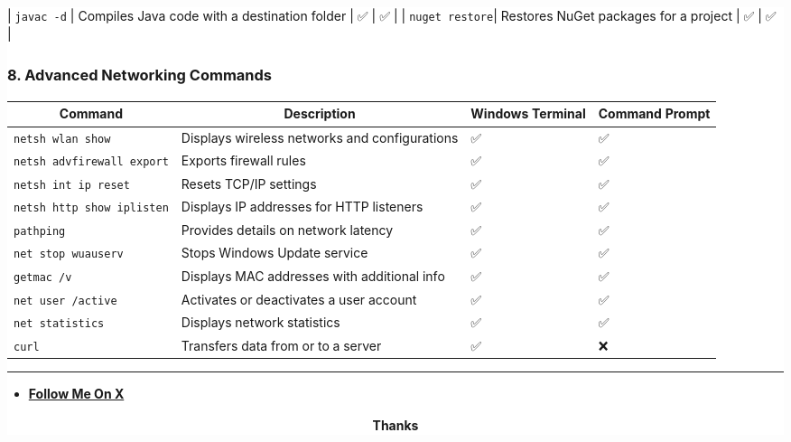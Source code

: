 | `javac -d`   | Compiles Java code with a destination folder          | ✅                    | ✅                  |
| `nuget restore`| Restores NuGet packages for a project               | ✅                    | ✅                  |

### 8. **Advanced Networking Commands** 

| **Command**             | **Description**                                          | **Windows Terminal** | **Command Prompt** |
|-------------------------|----------------------------------------------------------|----------------------|--------------------|
| `netsh wlan show`        | Displays wireless networks and configurations            | ✅                    | ✅                  |
| `netsh advfirewall export`| Exports firewall rules                                   | ✅                    | ✅                  |
| `netsh int ip reset`     | Resets TCP/IP settings                                    | ✅                    | ✅                  |
| `netsh http show iplisten`| Displays IP addresses for HTTP listeners                 | ✅                    | ✅                  |
| `pathping`               | Provides details on network latency                      | ✅                    | ✅                  |
| `net stop wuauserv`      | Stops Windows Update service                             | ✅                    | ✅                  |
| `getmac /v`              | Displays MAC addresses with additional info              | ✅                    | ✅                  |
| `net user /active`       | Activates or deactivates a user account                  | ✅                    | ✅                  |
| `net statistics`         | Displays network statistics                              | ✅                    | ✅                  |
| `curl`                  | Transfers data from or to a server                        | ✅                    | ❌                  |



---
- **[Follow Me On X](https://x.com/code_with_ssn)**
<center><b>Thanks
